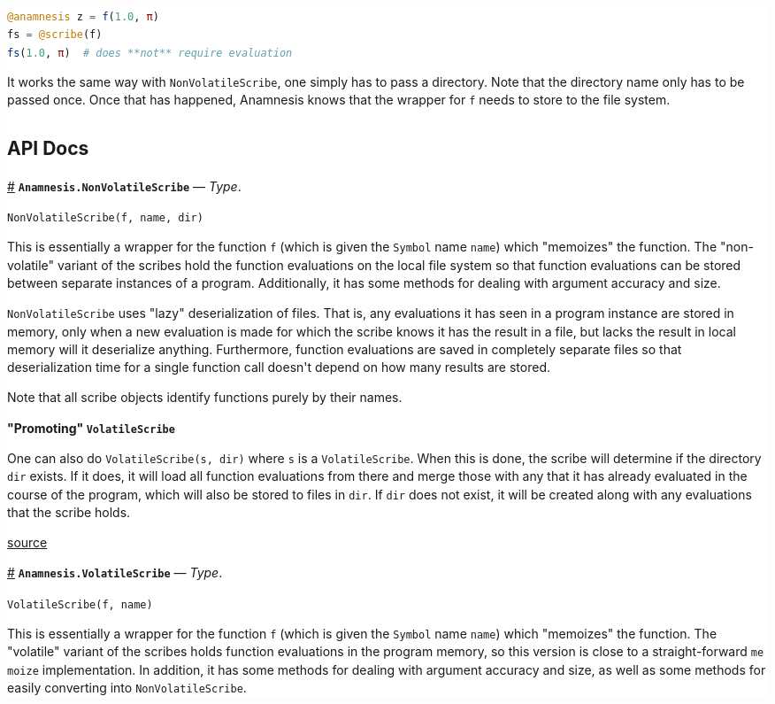 
```julia
@anamnesis z = f(1.0, π)
fs = @scribe(f)
fs(1.0, π)  # does **not** require evaluation
```


It works the same way with `NonVolatileScribe`, one simply has to pass a directory.  Note that the directory name only has to be passed once.  Once that has happened, Anamnesis knows that the wrapper for `f` needs to store to the file system.


<a id='API-Docs-1'></a>

## API Docs

<a id='Anamnesis.NonVolatileScribe' href='#Anamnesis.NonVolatileScribe'>#</a>
**`Anamnesis.NonVolatileScribe`** &mdash; *Type*.



```
NonVolatileScribe(f, name, dir)
```

This is essentially a wrapper for the function `f` (which is given the `Symbol` name `name`) which "memoizes" the function.  The "non-volatile" variant of the scribes hold the function evaluations on the local file system so that function evaluations can be stored between separate instances of a program.  Additionally, it has some methods for dealing with argument accuracy and size.

`NonVolatileScribe` uses "lazy" deserialization of files.  That is, any evaluations it has seen in a program instance are stored in memory, only when a new evaluation is made for which the scribe knows it has the result in a file, but lacks the result in local memory will it deserialize anything.  Furthermore, function evaluations are saved in completely separate  files so that deserialization time for a single function call doesn't depend on how many results are stored.

Note that all scribe objects identify functions purely by their names.

**"Promoting" `VolatileScribe`**

One can also do `VolatileScribe(s, dir)` where `s` is a `VolatileScribe`.  When this is done, the scribe will determine if the directory `dir` exists.  If it does, it will load all  function evaluations from there and merge those with any that it has already evaluated in the course of the program, which will also be stored to files in `dir`.  If `dir` does not exist, it will be created along with any evaluations that the scribe holds.


<a target='_blank' href='https://github.com/ExpandingMan/Anamnesis.jl/tree/3d5a5bbf7d1f00d4b4a41ac938a89ad88b32cdc5/src/scribe.jl#L66-L90' class='documenter-source'>source</a><br>

<a id='Anamnesis.VolatileScribe' href='#Anamnesis.VolatileScribe'>#</a>
**`Anamnesis.VolatileScribe`** &mdash; *Type*.



```
VolatileScribe(f, name)
```

This is essentially a wrapper for the function `f` (which is given the `Symbol` name `name`) which "memoizes" the function.  The "volatile" variant of the scribes holds function  evaluations in the program memory, so this version is close to a straight-forward `memoize` implementation.  In addition, it has some methods for dealing with argument accuracy and size, as well as some methods for easily converting into `NonVolatileScribe`.
